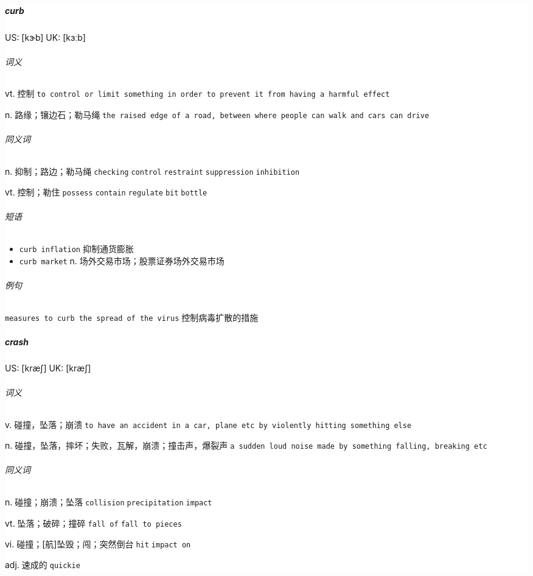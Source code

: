 
##### curb

US: [kɝb]
UK: [kɜːb]

###### 词义

vt. 控制
`to control or limit something in order to prevent it from having a harmful effect`

n. 路缘；镶边石；勒马绳
`the raised edge of a road, between where people can walk and cars can drive`

###### 同义词

n. 抑制；路边；勒马绳
`checking` `control` `restraint` `suppression` `inhibition`

vt. 控制；勒住
`possess` `contain` `regulate` `bit` `bottle`


###### 短语

- `curb inflation` 抑制通货膨胀
- `curb market` n. 场外交易市场；股票证券场外交易市场

###### 例句

`measures to curb the spread of the virus`
控制病毒扩散的措施


##### crash

US: [kræʃ]
UK: [kræʃ]

###### 词义

v. 碰撞，坠落；崩溃
`to have an accident in a car, plane etc by violently hitting something else`

n. 碰撞，坠落，摔坏；失败，瓦解，崩溃；撞击声，爆裂声
`a sudden loud noise made by something falling, breaking etc`

###### 同义词

n. 碰撞；崩溃；坠落
`collision` `precipitation` `impact`

vt. 坠落；破碎；撞碎
`fall of` `fall to pieces`

vi. 碰撞；[航]坠毁；闯；突然倒台
`hit` `impact on`

adj. 速成的
`quickie`
